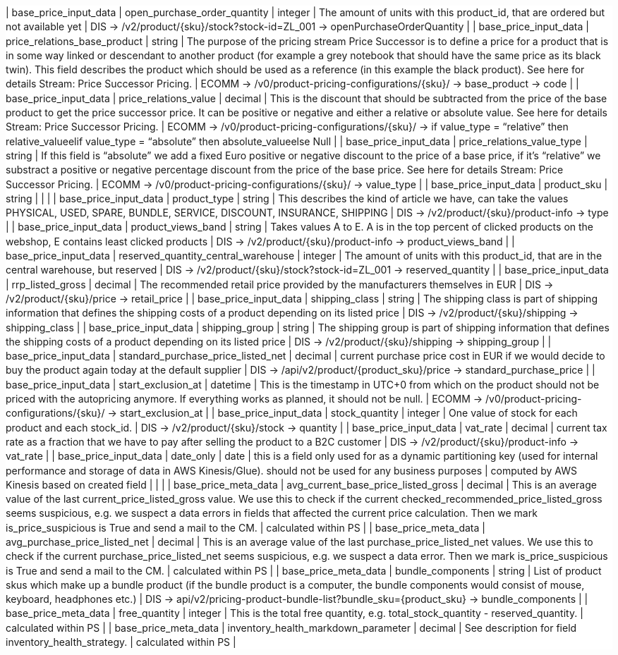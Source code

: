 | base_price_input_data | open_purchase_order_quantity | integer | The amount of units with this product_id, that are ordered but not available yet | DIS → /v2/product/{sku}/stock?stock-id=ZL_001 → openPurchaseOrderQuantity |
| base_price_input_data | price_relations_base_product | string | The purpose of the pricing stream Price Successor is to define a price for a product that is in some way linked or descendant to another product (for example a grey notebook that should have the same price as its black twin). This field describes the product which should be used as a reference (in this example the black product). See here for details Stream: Price Successor Pricing. | ECOMM → /v0/product-pricing-configurations/{sku}/ → base_product → code |
| base_price_input_data | price_relations_value | decimal | This is the discount that should be subtracted from the price of the base product to get the price successor price. It can be positive or negative and either a relative or absolute value. See here for details Stream: Price Successor Pricing. | ECOMM → /v0/product-pricing-configurations/{sku}/ → if value_type = “relative” then relative_valueelif value_type = “absolute” then absolute_valueelse Null |
| base_price_input_data | price_relations_value_type | string | If this field is “absolute” we add a fixed Euro positive or negative discount to the price of a base price, if it’s “relative” we substract a positive or negative percentage discount from the price of the base price. See here for details Stream: Price Successor Pricing. | ECOMM → /v0/product-pricing-configurations/{sku}/ → value_type |
| base_price_input_data | product_sku | string |  |  |
| base_price_input_data | product_type | string | This describes the kind of article we have, can take the values PHYSICAL, USED, SPARE, BUNDLE, SERVICE, DISCOUNT, INSURANCE, SHIPPING | DIS → /v2/product/{sku}/product-info → type |
| base_price_input_data | product_views_band | string | Takes values A to E. A is in the top percent of clicked products on the webshop, E contains least clicked products | DIS → /v2/product/{sku}/product-info → product_views_band |
| base_price_input_data | reserved_quantity_central_warehouse | integer | The amount of units with this product_id, that are in the central warehouse, but reserved | DIS → /v2/product/{sku}/stock?stock-id=ZL_001 → reserved_quantity |
| base_price_input_data | rrp_listed_gross | decimal | The recommended retail price provided by the manufacturers themselves in EUR | DIS → /v2/product/{sku}/price → retail_price |
| base_price_input_data | shipping_class | string | The shipping class is part of shipping information that defines the shipping costs of a product depending on its listed price | DIS → /v2/product/{sku}/shipping → shipping_class |
| base_price_input_data | shipping_group | string | The shipping group is part of shipping information that defines the shipping costs of a product depending on its listed price | DIS → /v2/product/{sku}/shipping → shipping_group |
| base_price_input_data | standard_purchase_price_listed_net | decimal | current purchase price cost in EUR if we would decide to buy the product again today at the default supplier | DIS → /api/v2/product/{product_sku}/price → standard_purchase_price |
| base_price_input_data | start_exclusion_at | datetime | This is the timestamp in UTC+0 from which on the product should not be priced with the autopricing anymore. If everything works as planned, it should not be null. | ECOMM → /v0/product-pricing-configurations/{sku}/ → start_exclusion_at |
| base_price_input_data | stock_quantity | integer | One value of stock for each product and each stock_id. | DIS → /v2/product/{sku}/stock → quantity |
| base_price_input_data | vat_rate | decimal | current tax rate as a fraction that we have to pay after selling the product to a B2C customer | DIS → /v2/product/{sku}/product-info → vat_rate |
| base_price_input_data | date_only | date | this is a field only used for as a dynamic partitioning key (used for internal performance and storage of data in AWS Kinesis/Glue). should not be used for any business purposes | computed by AWS Kinesis based on created field |
|  |
| base_price_meta_data | avg_current_base_price_listed_gross | decimal | This is an average value of the last current_price_listed_gross value. We use this to check if the current checked_recommended_price_listed_gross seems suspicious, e.g. we suspect a data errors in fields that affected the current price calculation. Then we mark is_price_suspicious is True and send a mail to the CM. | calculated within PS |
| base_price_meta_data | avg_purchase_price_listed_net | decimal | This is an average value of the last purchase_price_listed_net values. We use this to check if the current purchase_price_listed_net seems suspicious, e.g. we suspect a data error. Then we mark is_price_suspicious is True and send a mail to the CM. | calculated within PS |
| base_price_meta_data | bundle_components | string | List of product skus which make up a bundle product (if the bundle product is a computer, the bundle components would consist of mouse, keyboard, headphones etc.) | DIS → api/v2/pricing-product-bundle-list?bundle_sku={product_sku} → bundle_components |
| base_price_meta_data | free_quantity | integer | This is the total free quantity, e.g. total_stock_quantity - reserved_quantity. | calculated within PS |
| base_price_meta_data | inventory_health_markdown_parameter | decimal | See description for field inventory_health_strategy. | calculated within PS |